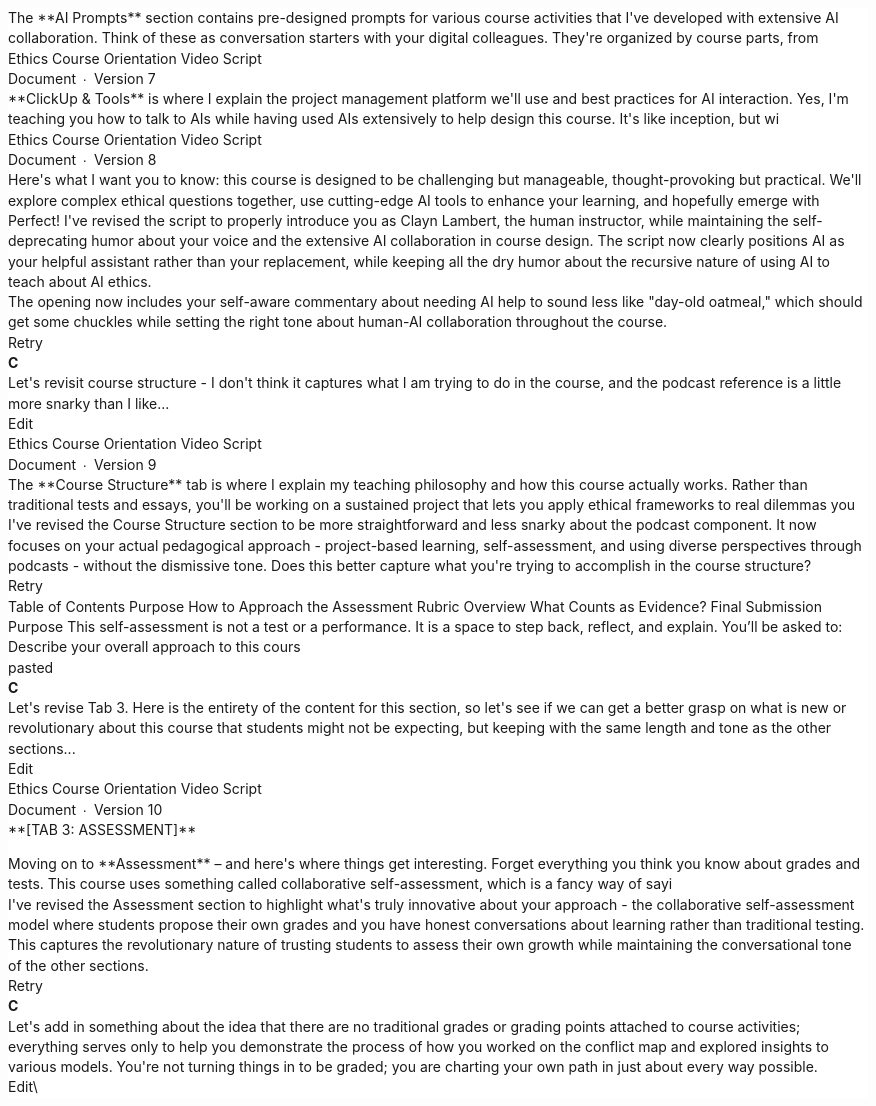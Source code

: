 The \*\*AI Prompts\*\* section contains pre-designed prompts for various course activities that I've developed with extensive AI collaboration. Think of these as conversation starters with your digital colleagues. They're organized by course parts, from\
Ethics Course Orientation Video Script\
Document ∙ Version 7\
\*\*ClickUp & Tools\*\* is where I explain the project management platform we'll use and best practices for AI interaction. Yes, I'm teaching you how to talk to AIs while having used AIs extensively to help design this course. It's like inception, but wi\
Ethics Course Orientation Video Script\
Document ∙ Version 8\
Here's what I want you to know: this course is designed to be challenging but manageable, thought-provoking but practical. We'll explore complex ethical questions together, use cutting-edge AI tools to enhance your learning, and hopefully emerge with\
Perfect! I've revised the script to properly introduce you as Clayn Lambert, the human instructor, while maintaining the self-deprecating humor about your voice and the extensive AI collaboration in course design. The script now clearly positions AI as your helpful assistant rather than your replacement, while keeping all the dry humor about the recursive nature of using AI to teach about AI ethics.\
The opening now includes your self-aware commentary about needing AI help to sound less like "day-old oatmeal," which should get some chuckles while setting the right tone about human-AI collaboration throughout the course.\
Retry\
**C**\
Let's revisit course structure - I don't think it captures what I am trying to do in the course, and the podcast reference is a little more snarky than I like...\
Edit\
Ethics Course Orientation Video Script\
Document ∙ Version 9\
The \*\*Course Structure\*\* tab is where I explain my teaching philosophy and how this course actually works. Rather than traditional tests and essays, you'll be working on a sustained project that lets you apply ethical frameworks to real dilemmas you\
I've revised the Course Structure section to be more straightforward and less snarky about the podcast component. It now focuses on your actual pedagogical approach - project-based learning, self-assessment, and using diverse perspectives through podcasts - without the dismissive tone. Does this better capture what you're trying to accomplish in the course structure?\
Retry\
Table of Contents Purpose How to Approach the Assessment Rubric Overview What Counts as Evidence? Final Submission Purpose This self-assessment is not a test or a performance. It is a space to step back, reflect, and explain. You’ll be asked to: Describe your overall approach to this cours\
pasted\
**C**\
Let's revise Tab 3. Here is the entirety of the content for this section, so let's see if we can get a better grasp on what is new or revolutionary about this course that students might not be expecting, but keeping with the same length and tone as the other sections...\
Edit\
Ethics Course Orientation Video Script\
Document ∙ Version 10\
\*\*[TAB 3: ASSESSMENT]\*\*

Moving on to \*\*Assessment\*\* – and here's where things get interesting. Forget everything you think you know about grades and tests. This course uses something called collaborative self-assessment, which is a fancy way of sayi\
I've revised the Assessment section to highlight what's truly innovative about your approach - the collaborative self-assessment model where students propose their own grades and you have honest conversations about learning rather than traditional testing. This captures the revolutionary nature of trusting students to assess their own growth while maintaining the conversational tone of the other sections.\
Retry\
**C**\
Let's add in something about the idea that there are no traditional grades or grading points attached to course activities; everything serves only to help you demonstrate the process of how you worked on the conflict map and explored insights to various models. You're not turning things in to be graded; you are charting your own path in just about every way possible.\
Edit\